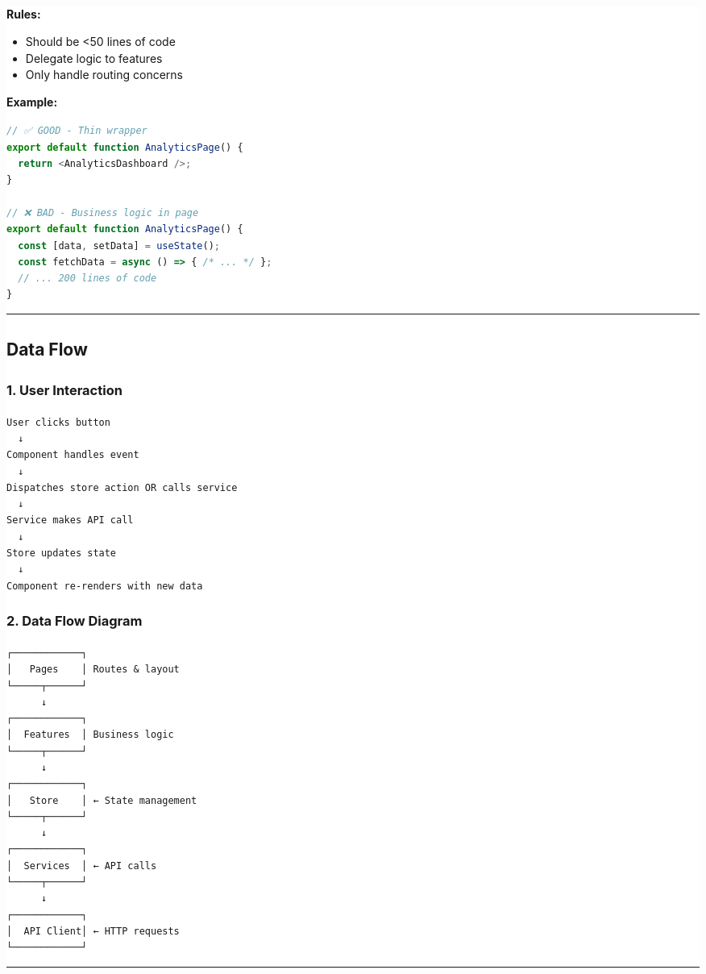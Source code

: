 **Rules:**
- Should be <50 lines of code
- Delegate logic to features
- Only handle routing concerns

**Example:**

```typescript
// ✅ GOOD - Thin wrapper
export default function AnalyticsPage() {
  return <AnalyticsDashboard />;
}

// ❌ BAD - Business logic in page
export default function AnalyticsPage() {
  const [data, setData] = useState();
  const fetchData = async () => { /* ... */ };
  // ... 200 lines of code
}
```

---

## Data Flow

### 1. User Interaction

```
User clicks button
  ↓
Component handles event
  ↓
Dispatches store action OR calls service
  ↓
Service makes API call
  ↓
Store updates state
  ↓
Component re-renders with new data
```

### 2. Data Flow Diagram

```
┌────────────┐
│   Pages    │ Routes & layout
└─────┬──────┘
      ↓
┌────────────┐
│  Features  │ Business logic
└─────┬──────┘
      ↓
┌────────────┐
│   Store    │ ← State management
└─────┬──────┘
      ↓
┌────────────┐
│  Services  │ ← API calls
└─────┬──────┘
      ↓
┌────────────┐
│  API Client│ ← HTTP requests
└────────────┘
```

---